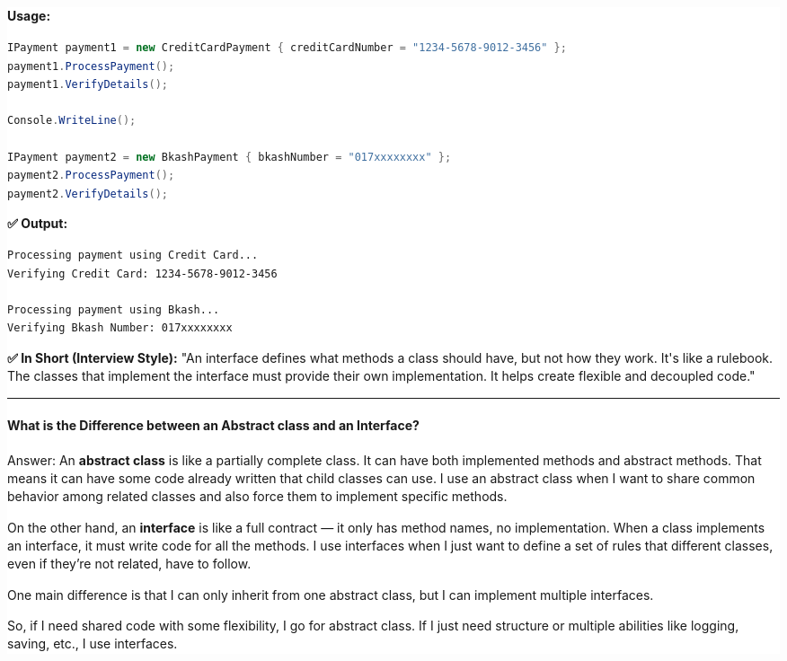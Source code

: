 **Usage:**

```csharp
IPayment payment1 = new CreditCardPayment { creditCardNumber = "1234-5678-9012-3456" };
payment1.ProcessPayment();
payment1.VerifyDetails();

Console.WriteLine();

IPayment payment2 = new BkashPayment { bkashNumber = "017xxxxxxxx" };
payment2.ProcessPayment();
payment2.VerifyDetails();
```

**✅ Output:**

```
Processing payment using Credit Card...
Verifying Credit Card: 1234-5678-9012-3456

Processing payment using Bkash...
Verifying Bkash Number: 017xxxxxxxx
```

**✅ In Short (Interview Style):**
"An interface defines what methods a class should have, but not how they work. It's like a rulebook. The classes that implement the interface must provide their own implementation. It helps create flexible and decoupled code."

---

#### What is the Difference between an Abstract class and an Interface?

Answer:
An **abstract class** is like a partially complete class. It can have both implemented methods and abstract methods. That means it can have some code already written that child classes can use. I use an abstract class when I want to share common behavior among related classes and also force them to implement specific methods.

On the other hand, an **interface** is like a full contract — it only has method names, no implementation. When a class implements an interface, it must write code for all the methods. I use interfaces when I just want to define a set of rules that different classes, even if they’re not related, have to follow.

One main difference is that I can only inherit from one abstract class, but I can implement multiple interfaces.

So, if I need shared code with some flexibility, I go for abstract class. If I just need structure or multiple abilities like logging, saving, etc., I use interfaces.
